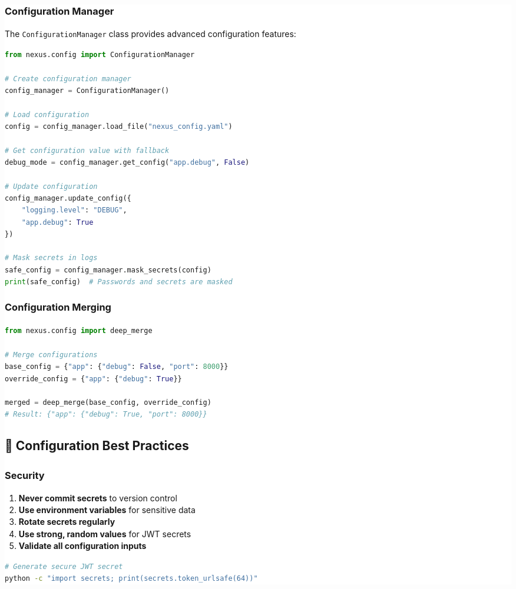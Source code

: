 ### Configuration Manager

The `ConfigurationManager` class provides advanced configuration features:

```python
from nexus.config import ConfigurationManager

# Create configuration manager
config_manager = ConfigurationManager()

# Load configuration
config = config_manager.load_file("nexus_config.yaml")

# Get configuration value with fallback
debug_mode = config_manager.get_config("app.debug", False)

# Update configuration
config_manager.update_config({
    "logging.level": "DEBUG",
    "app.debug": True
})

# Mask secrets in logs
safe_config = config_manager.mask_secrets(config)
print(safe_config)  # Passwords and secrets are masked
```

### Configuration Merging

```python
from nexus.config import deep_merge

# Merge configurations
base_config = {"app": {"debug": False, "port": 8000}}
override_config = {"app": {"debug": True}}

merged = deep_merge(base_config, override_config)
# Result: {"app": {"debug": True, "port": 8000}}
```

## 🎯 Configuration Best Practices

### Security

1. **Never commit secrets** to version control
2. **Use environment variables** for sensitive data
3. **Rotate secrets regularly**
4. **Use strong, random values** for JWT secrets
5. **Validate all configuration inputs**

```bash
# Generate secure JWT secret
python -c "import secrets; print(secrets.token_urlsafe(64))"
```
